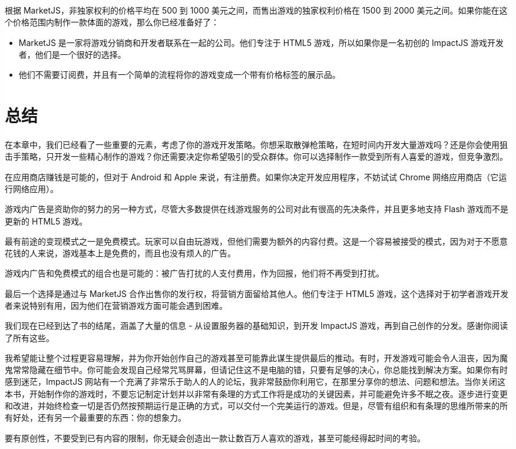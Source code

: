 根据 MarketJS，非独家权利的价格平均在 500 到 1000 美元之间，而售出游戏的独家权利价格在 1500 到 2000 美元之间。如果你能在这个价格范围内制作一款体面的游戏，那么你已经准备好了：

+   MarketJS 是一家将游戏分销商和开发者联系在一起的公司。他们专注于 HTML5 游戏，所以如果你是一名初创的 ImpactJS 游戏开发者，他们是一个很好的选择。

+   他们不需要订阅费，并且有一个简单的流程将你的游戏变成一个带有价格标签的展示品。

# 总结

在本章中，我们已经看了一些重要的元素，考虑了你的游戏开发策略。你想采取散弹枪策略，在短时间内开发大量游戏吗？还是你会使用狙击手策略，只开发一些精心制作的游戏？你还需要决定你希望吸引的受众群体。你可以选择制作一款受到所有人喜爱的游戏，但竞争激烈。

在应用商店赚钱是可能的，但对于 Android 和 Apple 来说，有注册费。如果你决定开发应用程序，不妨试试 Chrome 网络应用商店（它运行网络应用）。

游戏内广告是资助你的努力的另一种方式，尽管大多数提供在线游戏服务的公司对此有很高的先决条件，并且更多地支持 Flash 游戏而不是更新的 HTML5 游戏。

最有前途的变现模式之一是免费模式。玩家可以自由玩游戏，但他们需要为额外的内容付费。这是一个容易被接受的模式，因为对于不愿意花钱的人来说，游戏基本上是免费的，而且也没有烦人的广告。

游戏内广告和免费模式的组合也是可能的：被广告打扰的人支付费用，作为回报，他们将不再受到打扰。

最后一个选择是通过与 MarketJS 合作出售你的发行权，将营销方面留给其他人。他们专注于 HTML5 游戏，这个选择对于初学者游戏开发者来说特别有用，因为他们在营销游戏方面可能会遇到困难。

我们现在已经到达了书的结尾，涵盖了大量的信息 - 从设置服务器的基础知识，到开发 ImpactJS 游戏，再到自己创作的分发。感谢你阅读了所有这些。

我希望能让整个过程更容易理解，并为你开始创作自己的游戏甚至可能靠此谋生提供最后的推动。有时，开发游戏可能会令人沮丧，因为魔鬼常常隐藏在细节中。你可能会发现自己经常咒骂屏幕，但请记住这不是电脑的错，只要有足够的决心，你总能找到解决方案。如果你有时感到迷茫，ImpactJS 网站有一个充满了非常乐于助人的人的论坛，我非常鼓励你利用它，在那里分享你的想法、问题和想法。当你关闭这本书，开始制作你的游戏时，不要忘记制定计划并以非常有条理的方式工作将是成功的关键因素，并可能避免许多不眠之夜。逐步进行变更和改进，并始终检查一切是否仍然按预期运行是正确的方式，可以交付一个完美运行的游戏。但是，尽管有组织和有条理的思维所带来的所有好处，还有另一个最重要的东西：你的想象力。

要有原创性，不要受到已有内容的限制，你无疑会创造出一款让数百万人喜欢的游戏，甚至可能经得起时间的考验。
